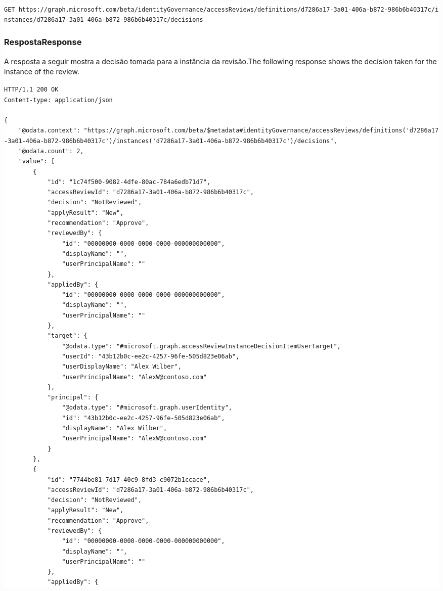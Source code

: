 ```http
GET https://graph.microsoft.com/beta/identityGovernance/accessReviews/definitions/d7286a17-3a01-406a-b872-986b6b40317c/instances/d7286a17-3a01-406a-b872-986b6b40317c/decisions
```

### <a name="response"></a><span data-ttu-id="a9092-169">Resposta</span><span class="sxs-lookup"><span data-stu-id="a9092-169">Response</span></span>

<span data-ttu-id="a9092-170">A resposta a seguir mostra a decisão tomada para a instância da revisão.</span><span class="sxs-lookup"><span data-stu-id="a9092-170">The following response shows the decision taken for the instance of the review.</span></span>


```http
HTTP/1.1 200 OK
Content-type: application/json

{
    "@odata.context": "https://graph.microsoft.com/beta/$metadata#identityGovernance/accessReviews/definitions('d7286a17-3a01-406a-b872-986b6b40317c')/instances('d7286a17-3a01-406a-b872-986b6b40317c')/decisions",
    "@odata.count": 2,
    "value": [
        {
            "id": "1c74f500-9082-4dfe-80ac-784a6edb71d7",
            "accessReviewId": "d7286a17-3a01-406a-b872-986b6b40317c",
            "decision": "NotReviewed",
            "applyResult": "New",
            "recommendation": "Approve",
            "reviewedBy": {
                "id": "00000000-0000-0000-0000-000000000000",
                "displayName": "",
                "userPrincipalName": ""
            },
            "appliedBy": {
                "id": "00000000-0000-0000-0000-000000000000",
                "displayName": "",
                "userPrincipalName": ""
            },
            "target": {
                "@odata.type": "#microsoft.graph.accessReviewInstanceDecisionItemUserTarget",
                "userId": "43b12b0c-ee2c-4257-96fe-505d823e06ab",
                "userDisplayName": "Alex Wilber",
                "userPrincipalName": "AlexW@contoso.com"
            },
            "principal": {
                "@odata.type": "#microsoft.graph.userIdentity",
                "id": "43b12b0c-ee2c-4257-96fe-505d823e06ab",
                "displayName": "Alex Wilber",
                "userPrincipalName": "AlexW@contoso.com"
            }
        },
        {
            "id": "7744be81-7d17-40c9-8fd3-c9072b1ccace",
            "accessReviewId": "d7286a17-3a01-406a-b872-986b6b40317c",
            "decision": "NotReviewed",
            "applyResult": "New",
            "recommendation": "Approve",
            "reviewedBy": {
                "id": "00000000-0000-0000-0000-000000000000",
                "displayName": "",
                "userPrincipalName": ""
            },
            "appliedBy": {
```